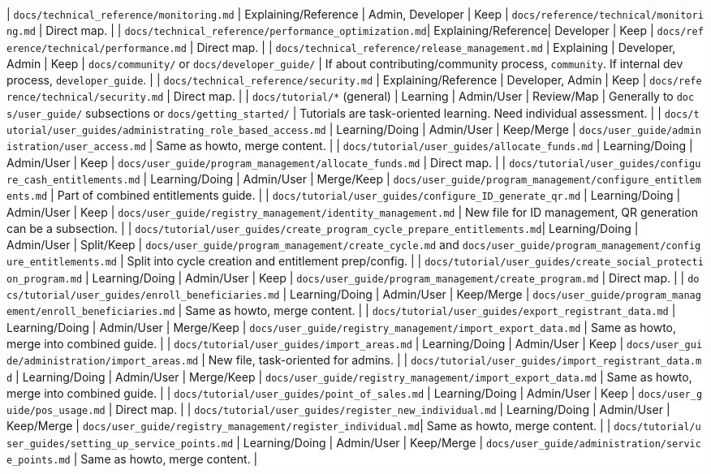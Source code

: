 | `docs/technical_reference/monitoring.md`          | Explaining/Reference    | Admin, Developer         | Keep               | `docs/reference/technical/monitoring.md`                    | Direct map.                                                                                                                            |
| `docs/technical_reference/performance_optimization.md`| Explaining/Reference| Developer                | Keep               | `docs/reference/technical/performance.md`                   | Direct map.                                                                                                                            |
| `docs/technical_reference/release_management.md`  | Explaining              | Developer, Admin         | Keep               | `docs/community/` or `docs/developer_guide/`                | If about contributing/community process, `community`. If internal dev process, `developer_guide`.                                      |
| `docs/technical_reference/security.md`            | Explaining/Reference    | Developer, Admin         | Keep               | `docs/reference/technical/security.md`                      | Direct map.                                                                                                                            |
| `docs/tutorial/*` (general)                       | Learning                | Admin/User               | Review/Map         | Generally to `docs/user_guide/` subsections or `docs/getting_started/` | Tutorials are task-oriented learning. Need individual assessment.                                                                      |
| `docs/tutorial/user_guides/administrating_role_based_access.md` | Learning/Doing | Admin/User          | Keep/Merge         | `docs/user_guide/administration/user_access.md`             | Same as howto, merge content.                                                                                                          |
| `docs/tutorial/user_guides/allocate_funds.md`     | Learning/Doing          | Admin/User               | Keep               | `docs/user_guide/program_management/allocate_funds.md`      | Direct map.                                                                                                                            |
| `docs/tutorial/user_guides/configure_cash_entitlements.md` | Learning/Doing | Admin/User               | Merge/Keep         | `docs/user_guide/program_management/configure_entitlements.md` | Part of combined entitlements guide.                                                                                                   |
| `docs/tutorial/user_guides/configure_ID_generate_qr.md` | Learning/Doing    | Admin/User               | Keep               | `docs/user_guide/registry_management/identity_management.md` | New file for ID management, QR generation can be a subsection.                                                                         |
| `docs/tutorial/user_guides/create_program_cycle_prepare_entitlements.md`| Learning/Doing | Admin/User    | Split/Keep         | `docs/user_guide/program_management/create_cycle.md` and `docs/user_guide/program_management/configure_entitlements.md` | Split into cycle creation and entitlement prep/config.                                                                                 |
| `docs/tutorial/user_guides/create_social_protection_program.md` | Learning/Doing | Admin/User          | Keep               | `docs/user_guide/program_management/create_program.md`      | Direct map.                                                                                                                            |
| `docs/tutorial/user_guides/enroll_beneficiaries.md` | Learning/Doing      | Admin/User               | Keep/Merge         | `docs/user_guide/program_management/enroll_beneficiaries.md` | Same as howto, merge content.                                                                                                          |
| `docs/tutorial/user_guides/export_registrant_data.md` | Learning/Doing    | Admin/User               | Merge/Keep         | `docs/user_guide/registry_management/import_export_data.md` | Same as howto, merge into combined guide.                                                                                              |
| `docs/tutorial/user_guides/import_areas.md`       | Learning/Doing          | Admin/User               | Keep               | `docs/user_guide/administration/import_areas.md`            | New file, task-oriented for admins.                                                                                                    |
| `docs/tutorial/user_guides/import_registrant_data.md` | Learning/Doing    | Admin/User               | Merge/Keep         | `docs/user_guide/registry_management/import_export_data.md` | Same as howto, merge into combined guide.                                                                                              |
| `docs/tutorial/user_guides/point_of_sales.md`     | Learning/Doing          | Admin/User               | Keep               | `docs/user_guide/pos_usage.md`                              | Direct map.                                                                                                                            |
| `docs/tutorial/user_guides/register_new_individual.md` | Learning/Doing   | Admin/User               | Keep/Merge         | `docs/user_guide/registry_management/register_individual.md`| Same as howto, merge content.                                                                                                          |
| `docs/tutorial/user_guides/setting_up_service_points.md` | Learning/Doing | Admin/User               | Keep/Merge         | `docs/user_guide/administration/service_points.md`          | Same as howto, merge content.                                                                                                          |